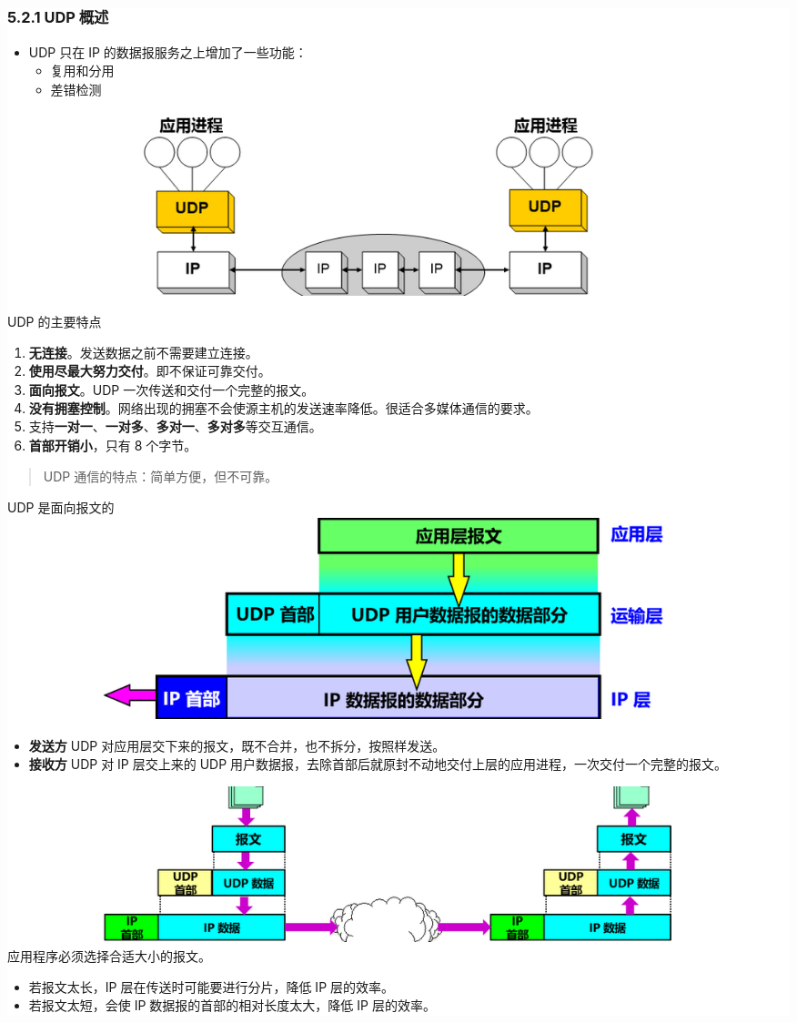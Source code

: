 ### 5.2.1 UDP 概述
- UDP 只在 IP 的数据报服务之上增加了一些功能：
  - 复用和分用
  - 差错检测

![20221005152629](image/第5章运输层/20221005152629.png)

UDP 的主要特点
1. **无连接**。发送数据之前不需要建立连接。
2. **使用尽最大努力交付**。即不保证可靠交付。
3. **面向报文**。UDP 一次传送和交付一个完整的报文。
4. **没有拥塞控制**。网络出现的拥塞不会使源主机的发送速率降低。很适合多媒体通信的要求。
5. 支持**一对一**、**一对多**、**多对一**、**多对多**等交互通信。
6. **首部开销小**，只有 8 个字节。

> UDP 通信的特点：简单方便，但不可靠。

UDP 是面向报文的
![20221005152729](image/第5章运输层/20221005152729.png)
- **发送方** UDP 对应用层交下来的报文，既不合并，也不拆分，按照样发送。
- **接收方** UDP 对 IP 层交上来的 UDP 用户数据报，去除首部后就原封不动地交付上层的应用进程，一次交付一个完整的报文。

![20221005152908](image/第5章运输层/20221005152908.png)
应用程序必须选择合适大小的报文。
- 若报文太长，IP 层在传送时可能要进行分片，降低 IP 层的效率。
- 若报文太短，会使 IP 数据报的首部的相对长度太大，降低 IP 层的效率。
